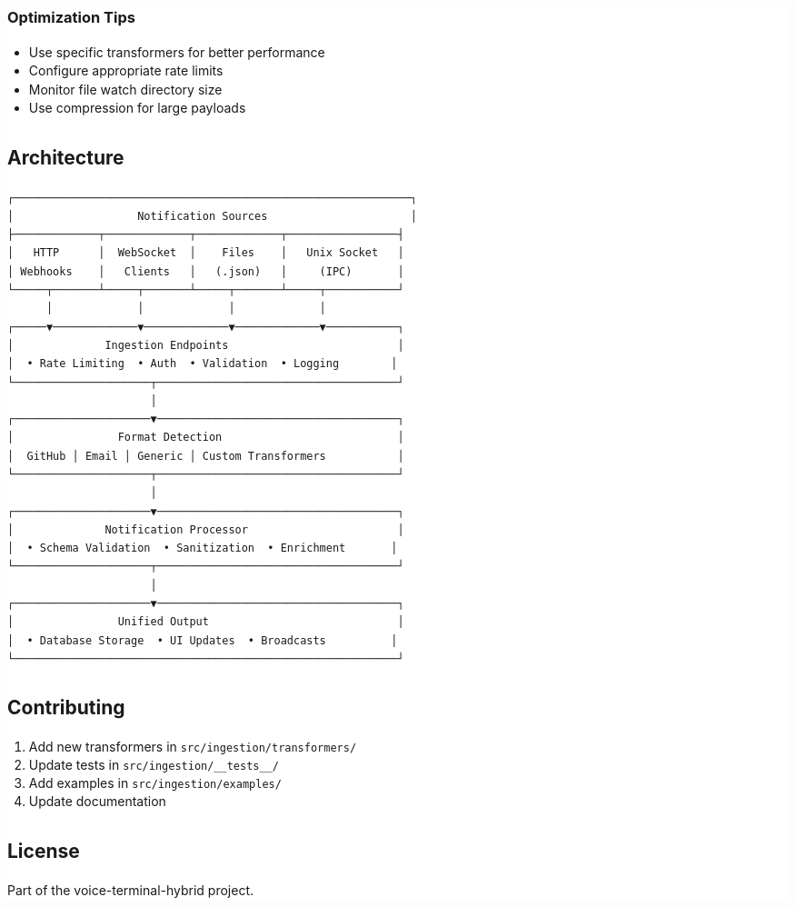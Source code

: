### Optimization Tips
- Use specific transformers for better performance
- Configure appropriate rate limits
- Monitor file watch directory size
- Use compression for large payloads

## Architecture

```
┌─────────────────────────────────────────────────────────────┐
│                   Notification Sources                      │
├─────────────┬─────────────┬─────────────┬─────────────────┤
│   HTTP      │  WebSocket  │    Files    │   Unix Socket   │
│ Webhooks    │   Clients   │   (.json)   │     (IPC)       │
└─────┬───────┴─────┬───────┴─────┬───────┴─────┬───────────┘
      │             │             │             │
┌─────▼─────────────▼─────────────▼─────────────▼───────────┐
│              Ingestion Endpoints                          │
│  • Rate Limiting  • Auth  • Validation  • Logging        │
└─────────────────────┬─────────────────────────────────────┘
                      │
┌─────────────────────▼─────────────────────────────────────┐
│                Format Detection                           │
│  GitHub │ Email │ Generic │ Custom Transformers           │
└─────────────────────┬─────────────────────────────────────┘
                      │
┌─────────────────────▼─────────────────────────────────────┐
│              Notification Processor                       │
│  • Schema Validation  • Sanitization  • Enrichment       │
└─────────────────────┬─────────────────────────────────────┘
                      │
┌─────────────────────▼─────────────────────────────────────┐
│                Unified Output                             │
│  • Database Storage  • UI Updates  • Broadcasts          │
└───────────────────────────────────────────────────────────┘
```

## Contributing

1. Add new transformers in `src/ingestion/transformers/`
2. Update tests in `src/ingestion/__tests__/`
3. Add examples in `src/ingestion/examples/`
4. Update documentation

## License

Part of the voice-terminal-hybrid project.
